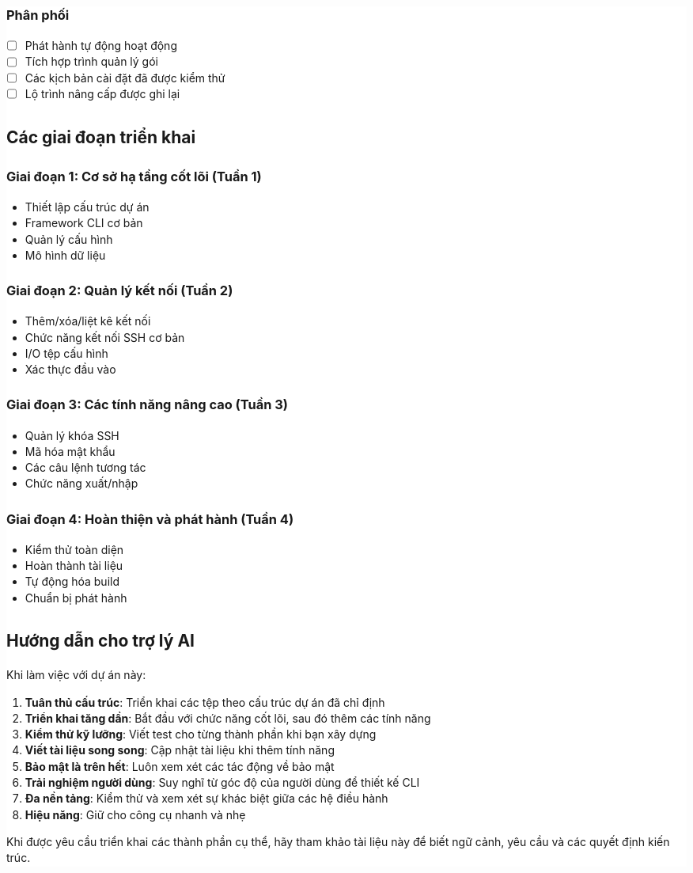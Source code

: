 ### Phân phối
- [ ] Phát hành tự động hoạt động
- [ ] Tích hợp trình quản lý gói
- [ ] Các kịch bản cài đặt đã được kiểm thử
- [ ] Lộ trình nâng cấp được ghi lại

## Các giai đoạn triển khai

### Giai đoạn 1: Cơ sở hạ tầng cốt lõi (Tuần 1)
- Thiết lập cấu trúc dự án
- Framework CLI cơ bản
- Quản lý cấu hình
- Mô hình dữ liệu

### Giai đoạn 2: Quản lý kết nối (Tuần 2)
- Thêm/xóa/liệt kê kết nối
- Chức năng kết nối SSH cơ bản
- I/O tệp cấu hình
- Xác thực đầu vào

### Giai đoạn 3: Các tính năng nâng cao (Tuần 3)
- Quản lý khóa SSH
- Mã hóa mật khẩu
- Các câu lệnh tương tác
- Chức năng xuất/nhập

### Giai đoạn 4: Hoàn thiện và phát hành (Tuần 4)
- Kiểm thử toàn diện
- Hoàn thành tài liệu
- Tự động hóa build
- Chuẩn bị phát hành

## Hướng dẫn cho trợ lý AI

Khi làm việc với dự án này:

1. **Tuân thủ cấu trúc**: Triển khai các tệp theo cấu trúc dự án đã chỉ định
2. **Triển khai tăng dần**: Bắt đầu với chức năng cốt lõi, sau đó thêm các tính năng
3. **Kiểm thử kỹ lưỡng**: Viết test cho từng thành phần khi bạn xây dựng
4. **Viết tài liệu song song**: Cập nhật tài liệu khi thêm tính năng
5. **Bảo mật là trên hết**: Luôn xem xét các tác động về bảo mật
6. **Trải nghiệm người dùng**: Suy nghĩ từ góc độ của người dùng để thiết kế CLI
7. **Đa nền tảng**: Kiểm thử và xem xét sự khác biệt giữa các hệ điều hành
8. **Hiệu năng**: Giữ cho công cụ nhanh và nhẹ

Khi được yêu cầu triển khai các thành phần cụ thể, hãy tham khảo tài liệu này để biết ngữ cảnh, yêu cầu và các quyết định kiến trúc.
